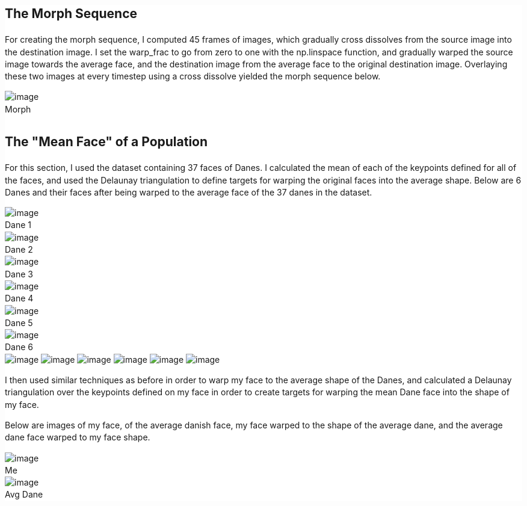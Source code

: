 ## The Morph Sequence
For creating the morph sequence, I computed 45 frames of images, which gradually cross dissolves from the source image into the destination image. I set the warp_frac to go from zero to one with the np.linspace function, and gradually warped the source image towards the average face, and the destination image from the average face to the original destination image. Overlaying these two images at every timestep using a cross dissolve yielded the morph sequence below.

<div class="rows">
    <span><img src="../../images/proj3_output/morph.gif" alt="image" width="300"/><figcaption>Morph</figcaption></span>
</div>

## The "Mean Face" of a Population
For this section, I used the dataset containing 37 faces of Danes. I calculated the mean of each of the keypoints defined for all of the faces, and used the Delaunay triangulation to define targets for warping the original faces into the average shape. Below are 6 Danes and their faces after being warped to the average face of the 37 danes in the dataset.

<div class="rows">
    <span><img src="../../images/proj3_output/dane1.jpg" alt="image" width="300"/><figcaption>Dane 1</figcaption></span>
    <span><img src="../../images/proj3_output/dane2.jpg" alt="image" width="300"/><figcaption>Dane 2</figcaption></span>
      <span><img src="../../images/proj3_output/dane3.jpg" alt="image" width="300"/><figcaption>
    Dane 3</figcaption></span>
    <span><img src="../../images/proj3_output/dane4.jpg" alt="image" width="300"/><figcaption>Dane 4</figcaption></span>
      <span><img src="../../images/proj3_output/dane5.jpg" alt="image" width="300"/><figcaption>
    Dane 5</figcaption></span>
    <span><img src="../../images/proj3_output/dane6.jpg" alt="image" width="300"/><figcaption>Dane 6</figcaption></span>
</div>
<div class="rows">
    <span><img src="../../images/proj3_output/morphed_dane1.jpg" alt="image" width="300"/></span>
    <span><img src="../../images/proj3_output/morphed_dane2.jpg" alt="image" width="300"/></span>
      <span><img src="../../images/proj3_output/morphed_dane3.jpg" alt="image" width="300"/></span>
    <span><img src="../../images/proj3_output/morphed_dane4.jpg" alt="image" width="300"/></span>
      <span><img src="../../images/proj3_output/morphed_dane5.jpg" alt="image" width="300"/></span>
    <span><img src="../../images/proj3_output/morphed_dane6.jpg" alt="image" width="300"/></span>
</div>

I then used similar techniques as before in order to warp my face to the average shape of the Danes, and calculated a Delaunay triangulation over the keypoints defined on my face in order to create targets for warping the mean Dane face into the shape of my face.

Below are images of my face, of the average danish face, my face warped to the shape of the average dane, and the average dane face warped to my face shape.

<div class="rows">
    <span><img src="../../images/proj3_output/me2_downsized.jpg" alt="image" width="300"/><figcaption>Me</figcaption></span>
    <span><img src="../../images/proj3_output/mean_face.jpg" alt="image" width="300"/><figcaption>Avg Dane</figcaption></span>
</div>
